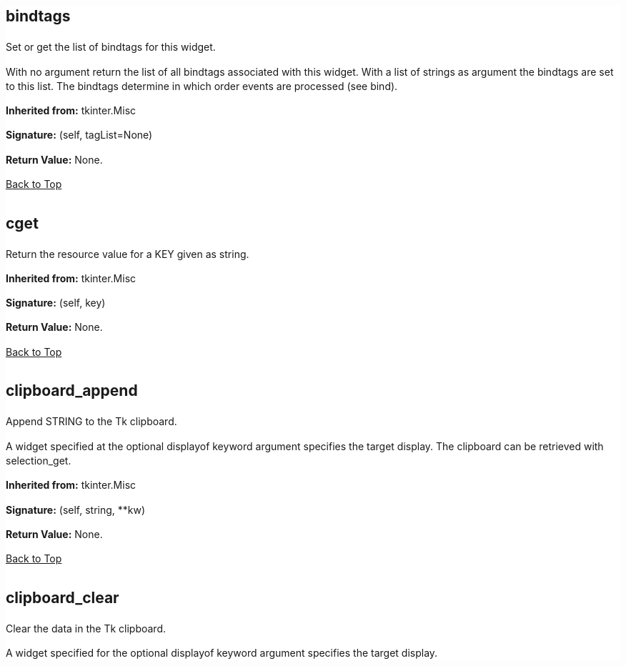 ## bindtags
Set or get the list of bindtags for this widget.

With no argument return the list of all bindtags associated with
this widget. With a list of strings as argument the bindtags are
set to this list. The bindtags determine in which order events are
processed (see bind).

**Inherited from:** tkinter.Misc

**Signature:** (self, tagList=None)





**Return Value:** None.

[Back to Top](#module-overview)


## cget
Return the resource value for a KEY given as string.

**Inherited from:** tkinter.Misc

**Signature:** (self, key)





**Return Value:** None.

[Back to Top](#module-overview)


## clipboard\_append
Append STRING to the Tk clipboard.

A widget specified at the optional displayof keyword
argument specifies the target display. The clipboard
can be retrieved with selection_get.

**Inherited from:** tkinter.Misc

**Signature:** (self, string, \*\*kw)





**Return Value:** None.

[Back to Top](#module-overview)


## clipboard\_clear
Clear the data in the Tk clipboard.

A widget specified for the optional displayof keyword
argument specifies the target display.
